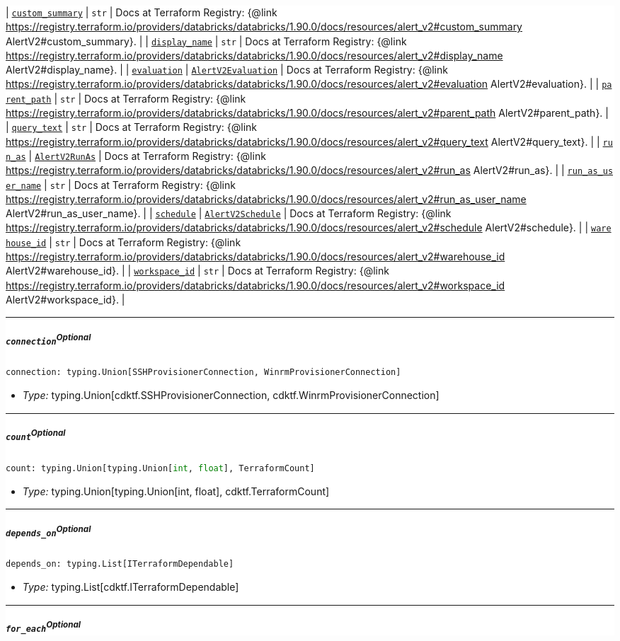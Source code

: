 | <code><a href="#@cdktf/provider-databricks.alertV2.AlertV2Config.property.customSummary">custom_summary</a></code> | <code>str</code> | Docs at Terraform Registry: {@link https://registry.terraform.io/providers/databricks/databricks/1.90.0/docs/resources/alert_v2#custom_summary AlertV2#custom_summary}. |
| <code><a href="#@cdktf/provider-databricks.alertV2.AlertV2Config.property.displayName">display_name</a></code> | <code>str</code> | Docs at Terraform Registry: {@link https://registry.terraform.io/providers/databricks/databricks/1.90.0/docs/resources/alert_v2#display_name AlertV2#display_name}. |
| <code><a href="#@cdktf/provider-databricks.alertV2.AlertV2Config.property.evaluation">evaluation</a></code> | <code><a href="#@cdktf/provider-databricks.alertV2.AlertV2Evaluation">AlertV2Evaluation</a></code> | Docs at Terraform Registry: {@link https://registry.terraform.io/providers/databricks/databricks/1.90.0/docs/resources/alert_v2#evaluation AlertV2#evaluation}. |
| <code><a href="#@cdktf/provider-databricks.alertV2.AlertV2Config.property.parentPath">parent_path</a></code> | <code>str</code> | Docs at Terraform Registry: {@link https://registry.terraform.io/providers/databricks/databricks/1.90.0/docs/resources/alert_v2#parent_path AlertV2#parent_path}. |
| <code><a href="#@cdktf/provider-databricks.alertV2.AlertV2Config.property.queryText">query_text</a></code> | <code>str</code> | Docs at Terraform Registry: {@link https://registry.terraform.io/providers/databricks/databricks/1.90.0/docs/resources/alert_v2#query_text AlertV2#query_text}. |
| <code><a href="#@cdktf/provider-databricks.alertV2.AlertV2Config.property.runAs">run_as</a></code> | <code><a href="#@cdktf/provider-databricks.alertV2.AlertV2RunAs">AlertV2RunAs</a></code> | Docs at Terraform Registry: {@link https://registry.terraform.io/providers/databricks/databricks/1.90.0/docs/resources/alert_v2#run_as AlertV2#run_as}. |
| <code><a href="#@cdktf/provider-databricks.alertV2.AlertV2Config.property.runAsUserName">run_as_user_name</a></code> | <code>str</code> | Docs at Terraform Registry: {@link https://registry.terraform.io/providers/databricks/databricks/1.90.0/docs/resources/alert_v2#run_as_user_name AlertV2#run_as_user_name}. |
| <code><a href="#@cdktf/provider-databricks.alertV2.AlertV2Config.property.schedule">schedule</a></code> | <code><a href="#@cdktf/provider-databricks.alertV2.AlertV2Schedule">AlertV2Schedule</a></code> | Docs at Terraform Registry: {@link https://registry.terraform.io/providers/databricks/databricks/1.90.0/docs/resources/alert_v2#schedule AlertV2#schedule}. |
| <code><a href="#@cdktf/provider-databricks.alertV2.AlertV2Config.property.warehouseId">warehouse_id</a></code> | <code>str</code> | Docs at Terraform Registry: {@link https://registry.terraform.io/providers/databricks/databricks/1.90.0/docs/resources/alert_v2#warehouse_id AlertV2#warehouse_id}. |
| <code><a href="#@cdktf/provider-databricks.alertV2.AlertV2Config.property.workspaceId">workspace_id</a></code> | <code>str</code> | Docs at Terraform Registry: {@link https://registry.terraform.io/providers/databricks/databricks/1.90.0/docs/resources/alert_v2#workspace_id AlertV2#workspace_id}. |

---

##### `connection`<sup>Optional</sup> <a name="connection" id="@cdktf/provider-databricks.alertV2.AlertV2Config.property.connection"></a>

```python
connection: typing.Union[SSHProvisionerConnection, WinrmProvisionerConnection]
```

- *Type:* typing.Union[cdktf.SSHProvisionerConnection, cdktf.WinrmProvisionerConnection]

---

##### `count`<sup>Optional</sup> <a name="count" id="@cdktf/provider-databricks.alertV2.AlertV2Config.property.count"></a>

```python
count: typing.Union[typing.Union[int, float], TerraformCount]
```

- *Type:* typing.Union[typing.Union[int, float], cdktf.TerraformCount]

---

##### `depends_on`<sup>Optional</sup> <a name="depends_on" id="@cdktf/provider-databricks.alertV2.AlertV2Config.property.dependsOn"></a>

```python
depends_on: typing.List[ITerraformDependable]
```

- *Type:* typing.List[cdktf.ITerraformDependable]

---

##### `for_each`<sup>Optional</sup> <a name="for_each" id="@cdktf/provider-databricks.alertV2.AlertV2Config.property.forEach"></a>
